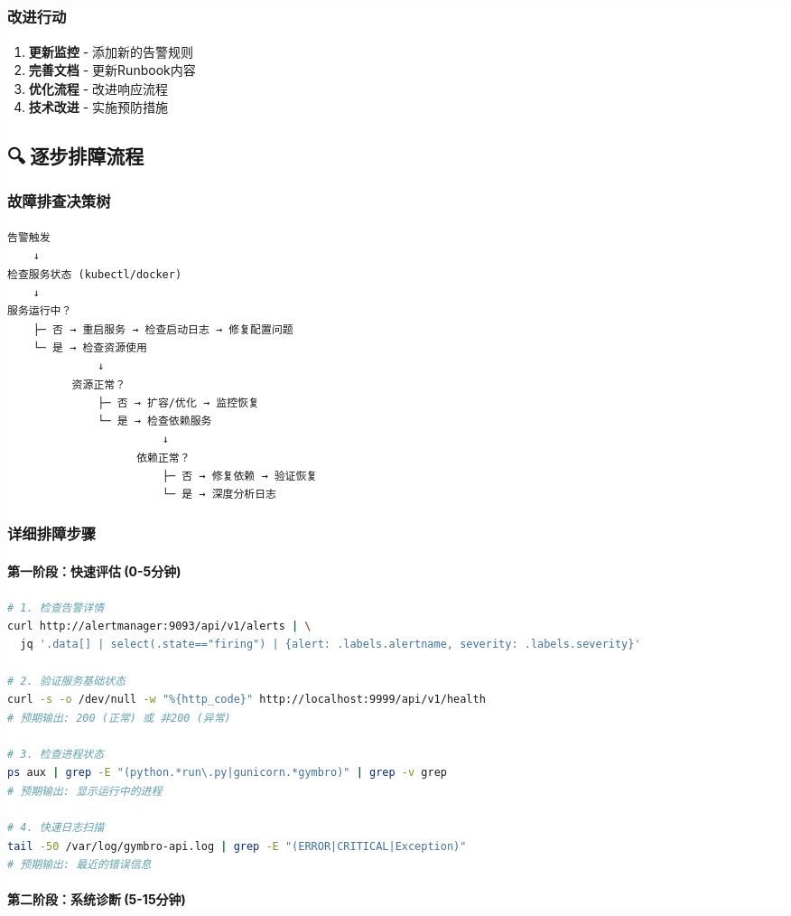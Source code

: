 ### 改进行动
1. **更新监控** - 添加新的告警规则
2. **完善文档** - 更新Runbook内容
3. **优化流程** - 改进响应流程
4. **技术改进** - 实施预防措施

## 🔍 逐步排障流程

### 故障排查决策树

```
告警触发
    ↓
检查服务状态 (kubectl/docker)
    ↓
服务运行中？
    ├─ 否 → 重启服务 → 检查启动日志 → 修复配置问题
    └─ 是 → 检查资源使用
              ↓
          资源正常？
              ├─ 否 → 扩容/优化 → 监控恢复
              └─ 是 → 检查依赖服务
                        ↓
                    依赖正常？
                        ├─ 否 → 修复依赖 → 验证恢复
                        └─ 是 → 深度分析日志
```

### 详细排障步骤

#### 第一阶段：快速评估 (0-5分钟)

```bash
# 1. 检查告警详情
curl http://alertmanager:9093/api/v1/alerts | \
  jq '.data[] | select(.state=="firing") | {alert: .labels.alertname, severity: .labels.severity}'

# 2. 验证服务基础状态
curl -s -o /dev/null -w "%{http_code}" http://localhost:9999/api/v1/health
# 预期输出: 200 (正常) 或 非200 (异常)

# 3. 检查进程状态
ps aux | grep -E "(python.*run\.py|gunicorn.*gymbro)" | grep -v grep
# 预期输出: 显示运行中的进程

# 4. 快速日志扫描
tail -50 /var/log/gymbro-api.log | grep -E "(ERROR|CRITICAL|Exception)"
# 预期输出: 最近的错误信息
```

#### 第二阶段：系统诊断 (5-15分钟)
